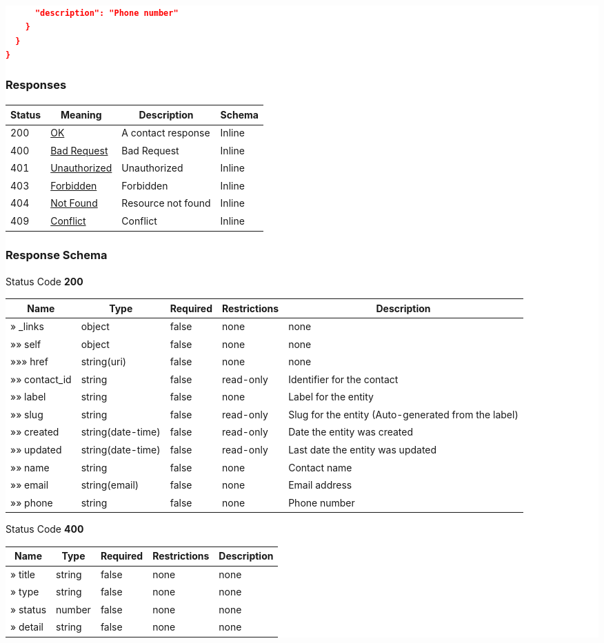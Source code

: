 ```json
      "description": "Phone number"
    }
  }
}
```

<h3 id="attachcustomercontact-responses">Responses</h3>

|Status|Meaning|Description|Schema|
|---|---|---|---|
|200|[OK](https://tools.ietf.org/html/rfc7231#section-6.3.1)|A contact response|Inline|
|400|[Bad Request](https://tools.ietf.org/html/rfc7231#section-6.5.1)|Bad Request|Inline|
|401|[Unauthorized](https://tools.ietf.org/html/rfc7235#section-3.1)|Unauthorized|Inline|
|403|[Forbidden](https://tools.ietf.org/html/rfc7231#section-6.5.3)|Forbidden|Inline|
|404|[Not Found](https://tools.ietf.org/html/rfc7231#section-6.5.4)|Resource not found|Inline|
|409|[Conflict](https://tools.ietf.org/html/rfc7231#section-6.5.8)|Conflict|Inline|

<h3 id="attachcustomercontact-responseschema">Response Schema</h3>

Status Code **200**

|Name|Type|Required|Restrictions|Description|
|---|---|---|---|---|
|» _links|object|false|none|none|
|»» self|object|false|none|none|
|»»» href|string(uri)|false|none|none|
|»» contact_id|string|false|read-only|Identifier for the contact|
|»» label|string|false|none|Label for the entity|
|»» slug|string|false|read-only|Slug for the entity (Auto-generated from the label)|
|»» created|string(date-time)|false|read-only|Date the entity was created|
|»» updated|string(date-time)|false|read-only|Last date the entity was updated|
|»» name|string|false|none|Contact name|
|»» email|string(email)|false|none|Email address|
|»» phone|string|false|none|Phone number|

Status Code **400**

|Name|Type|Required|Restrictions|Description|
|---|---|---|---|---|
|» title|string|false|none|none|
|» type|string|false|none|none|
|» status|number|false|none|none|
|» detail|string|false|none|none|
